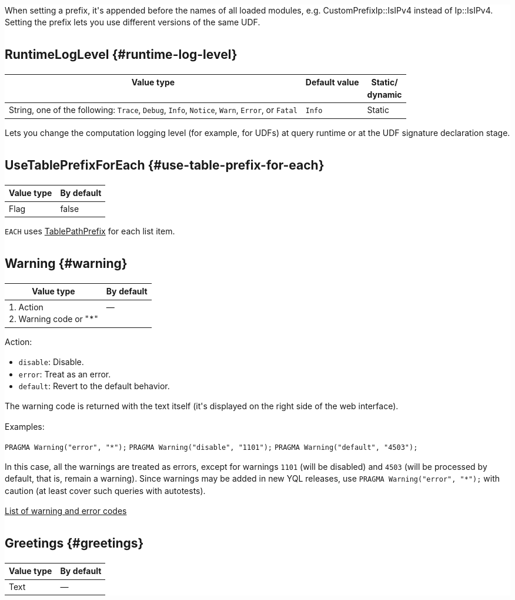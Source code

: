 When setting a prefix, it's appended before the names of all loaded modules, e.g. CustomPrefixIp::IsIPv4 instead of Ip::IsIPv4. Setting the prefix lets you use  different versions of the same UDF.

## RuntimeLogLevel {#runtime-log-level}

| Value type | Default value | Static/<br/>dynamic |
| --- | --- | --- |
| String, one of the following: `Trace`, `Debug`, `Info`, `Notice`, `Warn`, `Error`, or `Fatal` | `Info` | Static |

Lets you change the computation logging level (for example, for UDFs) at query runtime or at the UDF signature declaration stage.

## UseTablePrefixForEach {#use-table-prefix-for-each}

| Value type | By default |
| --- | --- |
| Flag | false |

`EACH` uses [TablePathPrefix](#table-path-prefix) for each list item.

## Warning {#warning}

| Value type | By default |
| --- | --- |
| 1. Action<br/>2. Warning code or "*" | — |

Action:

* `disable`: Disable.
* `error`: Treat as an error.
* `default`: Revert to the default behavior.

The warning code is returned with the text itself (it's displayed on the right side of the web interface).

Examples:

`PRAGMA Warning("error", "*");`
`PRAGMA Warning("disable", "1101");`
`PRAGMA Warning("default", "4503");`

In this case, all the warnings are treated as errors, except for warnings `1101` (will be disabled) and `4503` (will be processed by default, that is, remain a warning). Since warnings may be added in new YQL releases, use `PRAGMA Warning("error", "*");` with caution (at least cover such queries with autotests).

[List of warning and error codes]({{yql.pages.syntax.pragma.error-code-list}})

## Greetings {#greetings}

| Value type | By default |
| --- | --- |
| Text | — |
